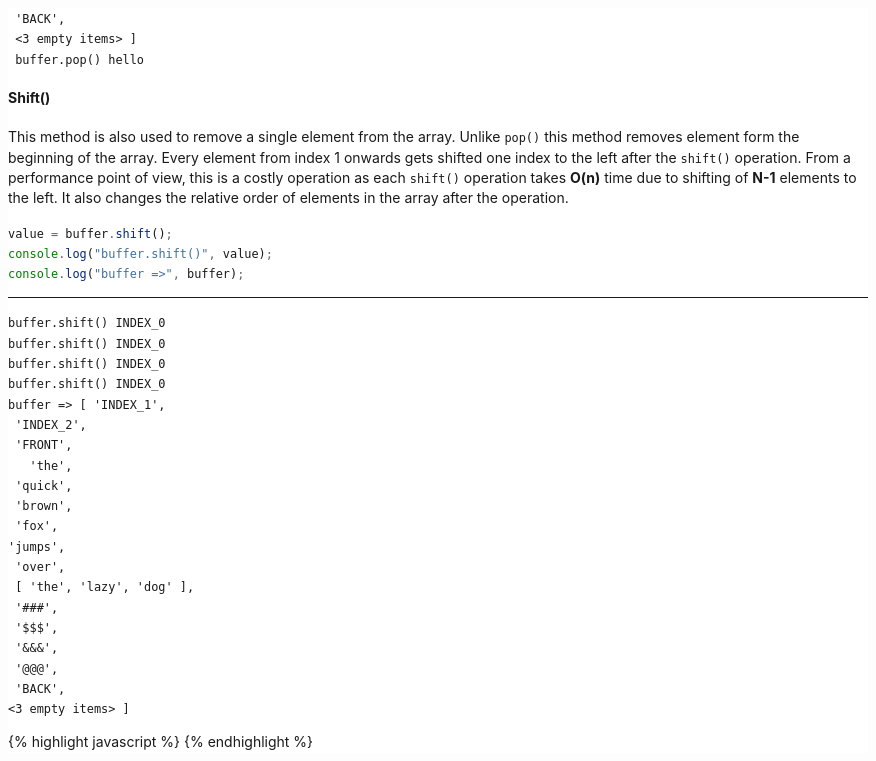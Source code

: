 ```
 'BACK',
 <3 empty items> ]  
 buffer.pop() hello
```

#### Shift()

This method is also used to remove a single element from the array. Unlike `pop()` this method removes element form the beginning of the array. Every element from index 1 onwards gets shifted one index to the left after the `shift()` operation. From a performance point of view, this is a costly operation as each `shift()` operation takes **O(n)** time due to shifting of **N-1** elements to the left. It also changes the relative order of elements in the array after the operation.

```javascript
value = buffer.shift();
console.log("buffer.shift()", value);
console.log("buffer =>", buffer);
```
---
```
buffer.shift() INDEX_0  
buffer.shift() INDEX_0  
buffer.shift() INDEX_0  
buffer.shift() INDEX_0  
buffer => [ 'INDEX_1',
 'INDEX_2',
 'FRONT',
   'the',
 'quick',
 'brown',
 'fox',
'jumps',
 'over',
 [ 'the', 'lazy', 'dog' ],
 '###',
 '$$$',
 '&&&',
 '@@@',
 'BACK',
<3 empty items> ]
```

{% highlight javascript %}
{% endhighlight %}